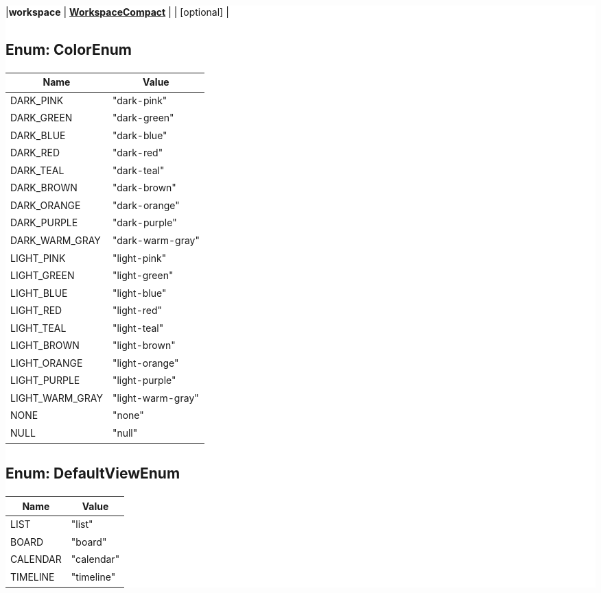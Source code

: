 |**workspace** | [**WorkspaceCompact**](WorkspaceCompact.md) |  |  [optional] |



## Enum: ColorEnum

| Name | Value |
|---- | -----|
| DARK_PINK | &quot;dark-pink&quot; |
| DARK_GREEN | &quot;dark-green&quot; |
| DARK_BLUE | &quot;dark-blue&quot; |
| DARK_RED | &quot;dark-red&quot; |
| DARK_TEAL | &quot;dark-teal&quot; |
| DARK_BROWN | &quot;dark-brown&quot; |
| DARK_ORANGE | &quot;dark-orange&quot; |
| DARK_PURPLE | &quot;dark-purple&quot; |
| DARK_WARM_GRAY | &quot;dark-warm-gray&quot; |
| LIGHT_PINK | &quot;light-pink&quot; |
| LIGHT_GREEN | &quot;light-green&quot; |
| LIGHT_BLUE | &quot;light-blue&quot; |
| LIGHT_RED | &quot;light-red&quot; |
| LIGHT_TEAL | &quot;light-teal&quot; |
| LIGHT_BROWN | &quot;light-brown&quot; |
| LIGHT_ORANGE | &quot;light-orange&quot; |
| LIGHT_PURPLE | &quot;light-purple&quot; |
| LIGHT_WARM_GRAY | &quot;light-warm-gray&quot; |
| NONE | &quot;none&quot; |
| NULL | &quot;null&quot; |



## Enum: DefaultViewEnum

| Name | Value |
|---- | -----|
| LIST | &quot;list&quot; |
| BOARD | &quot;board&quot; |
| CALENDAR | &quot;calendar&quot; |
| TIMELINE | &quot;timeline&quot; |
